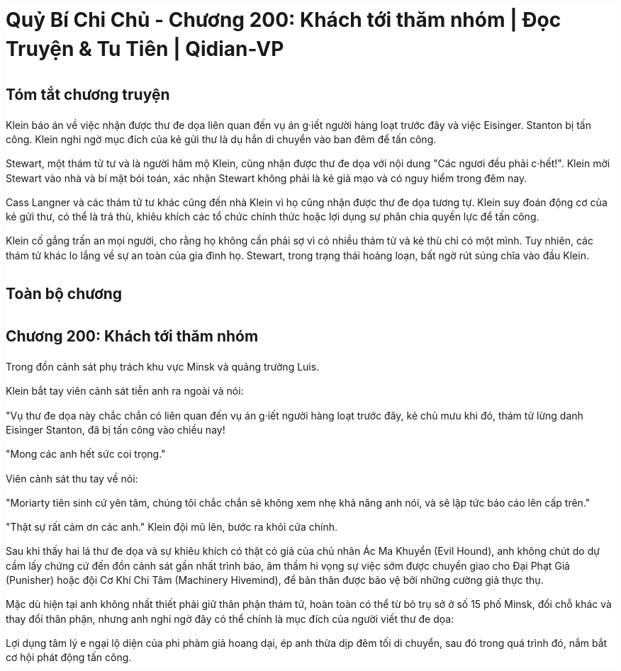 # Quỷ Bí Chi Chủ - Chương 200: Khách tới thăm nhóm | Đọc Truyện & Tu Tiên | Qidian-VP



## Tóm tắt chương truyện

Klein báo án về việc nhận được thư đe dọa liên quan đến vụ án g·iết người hàng loạt trước đây và việc Eisinger. Stanton bị tấn công. Klein nghi ngờ mục đích của kẻ gửi thư là dụ hắn di chuyển vào ban đêm để tấn công.

Stewart, một thám tử tư và là người hâm mộ Klein, cũng nhận được thư đe dọa với nội dung "Các ngươi đều phải c·hết!". Klein mời Stewart vào nhà và bí mật bói toán, xác nhận Stewart không phải là kẻ giả mạo và có nguy hiểm trong đêm nay.

Cass Langner và các thám tử tư khác cũng đến nhà Klein vì họ cũng nhận được thư đe dọa tương tự. Klein suy đoán động cơ của kẻ gửi thư, có thể là trả thù, khiêu khích các tổ chức chính thức hoặc lợi dụng sự phân chia quyền lực để tấn công.

Klein cố gắng trấn an mọi người, cho rằng họ không cần phải sợ vì có nhiều thám tử và kẻ thù chỉ có một mình. Tuy nhiên, các thám tử khác lo lắng về sự an toàn của gia đình họ. Stewart, trong trạng thái hoảng loạn, bất ngờ rút súng chĩa vào đầu Klein.


## Toàn bộ chương

## Chương 200: Khách tới thăm nhóm

Trong đồn cảnh sát phụ trách khu vực Minsk và quảng trường Luis.

Klein bắt tay viên cảnh sát tiễn anh ra ngoài và nói:

"Vụ thư đe dọa này chắc chắn có liên quan đến vụ án g·iết người hàng loạt trước đây, kẻ chủ mưu khi đó, thám tử lừng danh Eisinger Stanton, đã bị tấn công vào chiều nay!

"Mong các anh hết sức coi trọng."

Viên cảnh sát thu tay về nói:

"Moriarty tiên sinh cứ yên tâm, chúng tôi chắc chắn sẽ không xem nhẹ khả năng anh nói, và sẽ lập tức báo cáo lên cấp trên."

"Thật sự rất cảm ơn các anh." Klein đội mũ lên, bước ra khỏi cửa chính.

Sau khi thấy hai lá thư đe dọa và sự khiêu khích có thật có giả của chủ nhân Ác Ma Khuyển (Evil Hound), anh không chút do dự cầm lấy chứng cứ đến đồn cảnh sát gần nhất trình báo, âm thầm hi vọng sự việc sớm được chuyển giao cho Đại Phạt Giả (Punisher) hoặc đội Cơ Khí Chi Tâm (Machinery Hivemind), để bản thân được bảo vệ bởi những cường giả thực thụ.

Mặc dù hiện tại anh không nhất thiết phải giữ thân phận thám tử, hoàn toàn có thể từ bỏ trụ sở ở số 15 phố Minsk, đổi chỗ khác và thay đổi thân phận, nhưng anh nghi ngờ đây có thể chính là mục đích của người viết thư đe dọa:

Lợi dụng tâm lý e ngại lộ diện của phi phàm giả hoang dại, ép anh thừa dịp đêm tối di chuyển, sau đó trong quá trình đó, nắm bắt cơ hội phát động tấn công.
